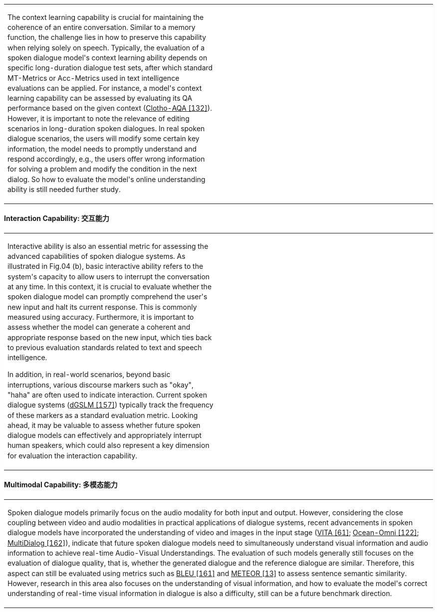 <table><tr><td width="50%">

The context learning capability is crucial for maintaining the coherence of an entire conversation.
Similar to a memory function, the challenge lies in how to preserve this capability when relying solely on speech.
Typically, the evaluation of a spoken dialogue model's context learning ability depends on specific long-duration dialogue test sets, after which standard MT-Metrics or Acc-Metrics used in text intelligence evaluations can be applied.
For instance, a model's context learning capability can be assessed by evaluating its QA performance based on the given context ([Clotho-AQA [132]](../../Datasets/2022.04.20_Clotho-AQA.md)).
However, it is important to note the relevance of editing scenarios in long-duration spoken dialogues.
In real spoken dialogue scenarios, the users will modify some certain key information, the model needs to promptly understand and respond accordingly, e.g., the users offer wrong information for solving a problem and modify the condition in the next dialog.
So how to evaluate the model's online understanding ability is still needed further study.

</td><td>

</td></tr></table>

#### Interaction Capability: 交互能力

<table><tr><td width="50%">

Interactive ability is also an essential metric for assessing the advanced capabilities of spoken dialogue systems.
As illustrated in Fig.04 (b), basic interactive ability refers to the system's capacity to allow users to interrupt the conversation at any time.
In this context, it is crucial to evaluate whether the spoken dialogue model can promptly comprehend the user's new input and halt its current response.
This is commonly measured using accuracy.
Furthermore, it is important to assess whether the model can generate a coherent and appropriate response based on the new input, which ties back to previous evaluation standards related to text and speech intelligence.

In addition, in real-world scenarios, beyond basic interruptions, various discourse markers such as "okay", "haha" are often used to indicate interaction.
Current spoken dialogue systems ([dGSLM [157]](../../Models/SpokenDialogue/2022.03.30_dGSLM.md)) typically track the frequency of these markers as a standard evaluation metric.
Looking ahead, it may be valuable to assess whether future spoken dialogue models can effectively and appropriately interrupt human speakers, which could also represent a key dimension for evaluation the interaction capability.

</td><td>

</td></tr></table>

#### Multimodal Capability: 多模态能力

<table><tr><td width="50%">

Spoken dialogue models primarily focus on the audio modality for both input and output.
However, considering the close coupling between video and audio modalities in practical applications of dialogue systems, recent advancements in spoken dialogue models have incorporated the understanding of video and images in the input stage ([VITA [61]](../../Models/SpokenDialogue/2024.08.09_VITA.md); [Ocean-Omni [122]](../../Models/SpokenDialogue/2024.10.11_Ocean-Omni.md); [MultiDialog [162]](../../Models/SpeechLM/2024.06.12_MultiDialog.md)), indicate that future spoken dialogue models need to simultaneously understand visual information and audio information to achieve real-time Audio-Visual Understandings.
The evaluation of such models generally still focuses on the evaluation of dialogue quality, that is, whether the generated dialogue and the reference dialogue are similar.
Therefore, this aspect can still be evaluated using metrics such as [BLEU [161]](../../Evaluations/BLEU.md) and [METEOR [13]](../../Evaluations/METEOR.md) to assess sentence semantic similarity.
However, research in this area also focuses on the understanding of visual information, and how to evaluate the model's correct understanding of real-time visual information in dialogue is also a difficulty, still can be a future benchmark direction.
